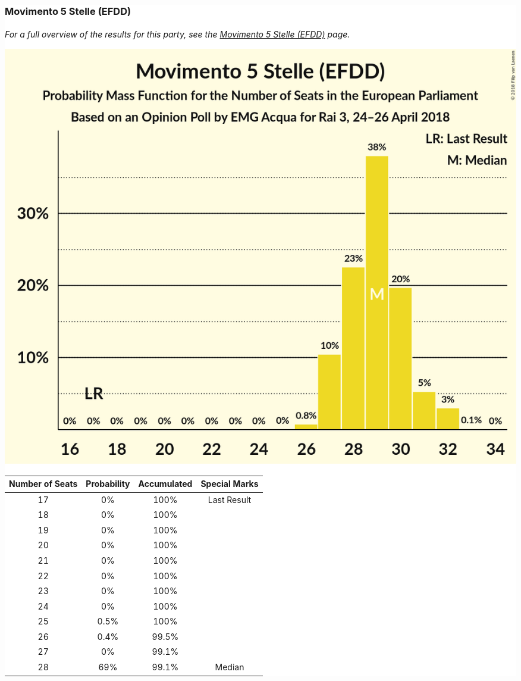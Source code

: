 ### Movimento 5 Stelle (EFDD)

*For a full overview of the results for this party, see the [Movimento 5 Stelle (EFDD)](party-movimento5stelleefdd.html) page.*

![Graph with seats probability mass function not yet produced](2018-04-26-EMGAcqua-seats-pmf-movimento5stelleefdd.png "Seats Probability Mass Function")

| Number of Seats | Probability | Accumulated | Special Marks |
|:---------------:|:-----------:|:-----------:|:-------------:|
| 17 | 0% | 100% | Last Result |
| 18 | 0% | 100% |  |
| 19 | 0% | 100% |  |
| 20 | 0% | 100% |  |
| 21 | 0% | 100% |  |
| 22 | 0% | 100% |  |
| 23 | 0% | 100% |  |
| 24 | 0% | 100% |  |
| 25 | 0.5% | 100% |  |
| 26 | 0.4% | 99.5% |  |
| 27 | 0% | 99.1% |  |
| 28 | 69% | 99.1% | Median |